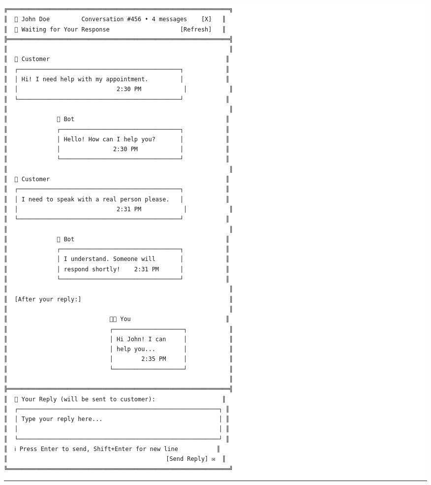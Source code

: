```
╔═══════════════════════════════════════════════════════════════╗
║  👤 John Doe         Conversation #456 • 4 messages    [X]   ║
║  🚨 Waiting for Your Response                    [Refresh]   ║
╠═══════════════════════════════════════════════════════════════╣
║                                                               ║
║  👤 Customer                                                  ║
║  ┌──────────────────────────────────────────────┐            ║
║  │ Hi! I need help with my appointment.         │            ║
║  │                            2:30 PM            │            ║
║  └──────────────────────────────────────────────┘            ║
║                                                               ║
║              🤖 Bot                                           ║
║              ┌──────────────────────────────────┐            ║
║              │ Hello! How can I help you?       │            ║
║              │               2:30 PM            │            ║
║              └──────────────────────────────────┘            ║
║                                                               ║
║  👤 Customer                                                  ║
║  ┌──────────────────────────────────────────────┐            ║
║  │ I need to speak with a real person please.   │            ║
║  │                            2:31 PM            │            ║
║  └──────────────────────────────────────────────┘            ║
║                                                               ║
║              🤖 Bot                                           ║
║              ┌──────────────────────────────────┐            ║
║              │ I understand. Someone will       │            ║
║              │ respond shortly!    2:31 PM      │            ║
║              └──────────────────────────────────┘            ║
║                                                               ║
║  [After your reply:]                                          ║
║                                                               ║
║                             👨‍💼 You                           ║
║                             ┌────────────────────┐            ║
║                             │ Hi John! I can     │            ║
║                             │ help you...        │            ║
║                             │        2:35 PM     │            ║
║                             └────────────────────┘            ║
║                                                               ║
╠═══════════════════════════════════════════════════════════════╣
║  📝 Your Reply (will be sent to customer):                   ║
║  ┌─────────────────────────────────────────────────────────┐ ║
║  │ Type your reply here...                                 │ ║
║  │                                                         │ ║
║  └─────────────────────────────────────────────────────────┘ ║
║  ℹ️ Press Enter to send, Shift+Enter for new line           ║
║                                             [Send Reply] ✉️  ║
╚═══════════════════════════════════════════════════════════════╝
```

---
